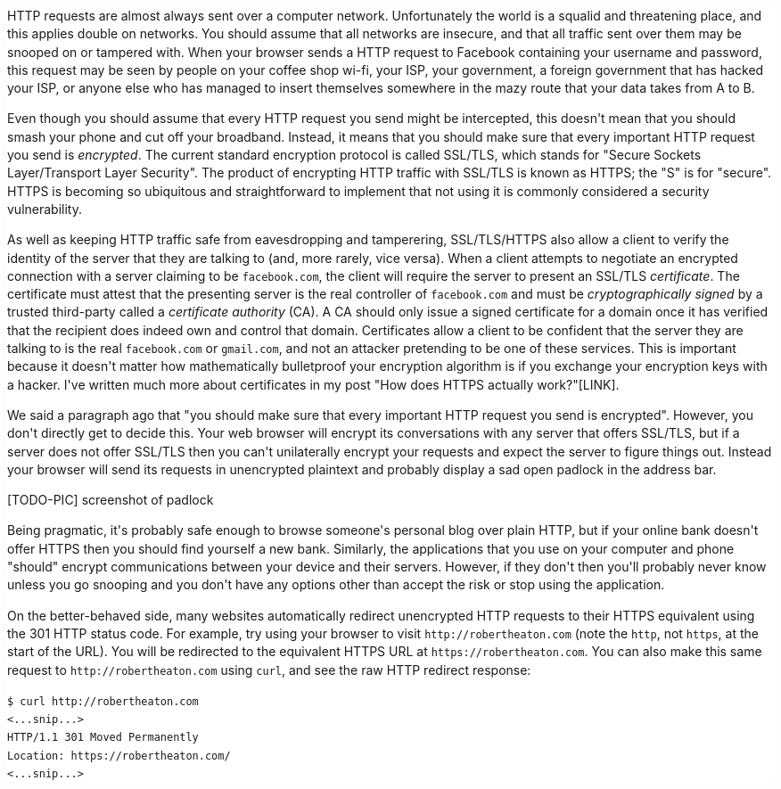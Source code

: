 HTTP requests are almost always sent over a computer network. Unfortunately the world is a squalid and threatening place, and this applies double on networks. You should assume that all networks are insecure, and that all traffic sent over them may be snooped on or tampered with. When your browser sends a HTTP request to Facebook containing your username and password, this request may be seen by people on your coffee shop wi-fi, your ISP, your government, a foreign government that has hacked your ISP, or anyone else who has managed to insert themselves somewhere in the mazy route that your data takes from A to B.

Even though you should assume that every HTTP request you send might be intercepted, this doesn't mean that you should smash your phone and cut off your broadband. Instead, it means that you should make sure that every important HTTP request you send is *encrypted*. The current standard encryption protocol is called SSL/TLS, which stands for "Secure Sockets Layer/Transport Layer Security". The product of encrypting HTTP traffic with SSL/TLS is known as HTTPS; the "S" is for "secure". HTTPS is becoming so ubiquitous and straightforward to implement that not using it is commonly considered a security vulnerability.

As well as keeping HTTP traffic safe from eavesdropping and tamperering, SSL/TLS/HTTPS also allow a client to verify the identity of the server that they are talking to (and, more rarely, vice versa). When a client attempts to negotiate an encrypted connection with a server claiming to be `facebook.com`, the client will require the server to present an SSL/TLS *certificate*. The certificate must attest that the presenting server is the real controller of `facebook.com` and must be *cryptographically signed* by a trusted third-party called a *certificate authority* (CA). A CA should only issue a signed certificate for a domain once it has verified that the recipient does indeed own and control that domain. Certificates allow a client to be confident that the server they are talking to is the real `facebook.com` or `gmail.com`, and not an attacker pretending to be one of these services. This is important because it doesn't matter how mathematically bulletproof your encryption algorithm is if you exchange your encryption keys with a hacker. I've written much more about certificates in my post "How does HTTPS actually work?"[LINK].

We said a paragraph ago that "you should make sure that every important HTTP request you send is encrypted". However, you don't directly get to decide this. Your web browser will encrypt its conversations with any server that offers SSL/TLS, but if a server does not offer SSL/TLS then you can't unilaterally encrypt your requests and expect the server to figure things out. Instead your browser will send its requests in unencrypted plaintext and probably display a sad open padlock in the address bar.

[TODO-PIC] screenshot of padlock

Being pragmatic, it's probably safe enough to browse someone's personal blog over plain HTTP, but if your online bank doesn't offer HTTPS then you should find yourself a new bank. Similarly, the applications that you use on your computer and phone "should" encrypt communications between your device and their servers. However, if they don't then you'll probably never know unless you go snooping and you don't have any options other than accept the risk or stop using the application.

On the better-behaved side, many websites automatically redirect unencrypted HTTP requests to their HTTPS equivalent using the 301 HTTP status code. For example, try using your browser to visit `http://robertheaton.com` (note the `http`, not `https`, at the start of the URL). You will be redirected to the equivalent HTTPS URL at `https://robertheaton.com`. You can also make this same request to `http://robertheaton.com` using `curl`, and see the raw HTTP redirect response:

```
$ curl http://robertheaton.com
<...snip...>
HTTP/1.1 301 Moved Permanently
Location: https://robertheaton.com/
<...snip...>
```
